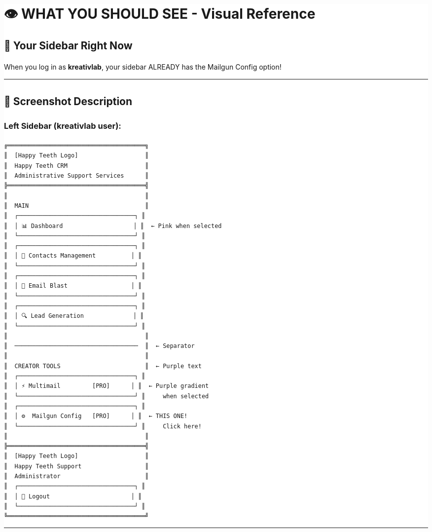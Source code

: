 # 👁️ WHAT YOU SHOULD SEE - Visual Reference

## 🎯 Your Sidebar Right Now

When you log in as **kreativlab**, your sidebar ALREADY has the Mailgun Config option!

---

## 📱 Screenshot Description

### Left Sidebar (kreativlab user):

```
╔═══════════════════════════════════════╗
║  [Happy Teeth Logo]                   ║
║  Happy Teeth CRM                      ║
║  Administrative Support Services      ║
╠═══════════════════════════════════════╣
║                                       ║
║  MAIN                                 ║
║  ┌─────────────────────────────────┐ ║
║  │ 📊 Dashboard                    │ ║  ← Pink when selected
║  └─────────────────────────────────┘ ║
║  ┌─────────────────────────────────┐ ║
║  │ 👥 Contacts Management          │ ║
║  └─────────────────────────────────┘ ║
║  ┌─────────────────────────────────┐ ║
║  │ 📧 Email Blast                  │ ║
║  └─────────────────────────────────┘ ║
║  ┌─────────────────────────────────┐ ║
║  │ 🔍 Lead Generation              │ ║
║  └─────────────────────────────────┘ ║
║                                       ║
║  ───────────────────────────────────  ║  ← Separator
║                                       ║
║  CREATOR TOOLS                        ║  ← Purple text
║  ┌─────────────────────────────────┐ ║
║  │ ⚡ Multimail         [PRO]      │ ║  ← Purple gradient
║  └─────────────────────────────────┘ ║     when selected
║  ┌─────────────────────────────────┐ ║
║  │ ⚙️  Mailgun Config   [PRO]      │ ║  ← THIS ONE!
║  └─────────────────────────────────┘ ║     Click here!
║                                       ║
╠═══════════════════════════════════════╣
║  [Happy Teeth Logo]                   ║
║  Happy Teeth Support                  ║
║  Administrator                        ║
║  ┌─────────────────────────────────┐ ║
║  │ 🚪 Logout                       │ ║
║  └─────────────────────────────────┘ ║
╚═══════════════════════════════════════╝
```

---